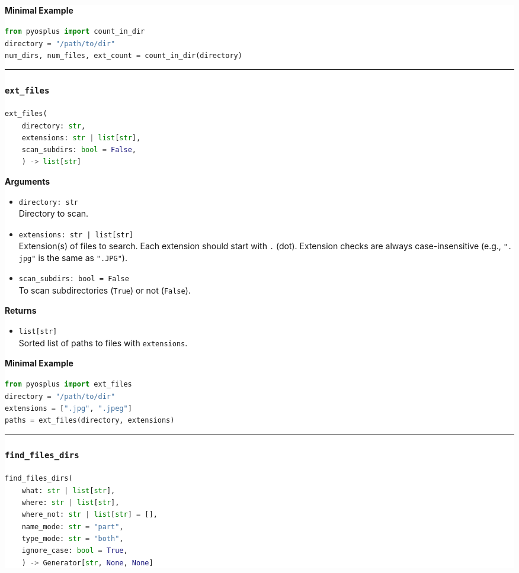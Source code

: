 **Minimal Example**

```python
from pyosplus import count_in_dir
directory = "/path/to/dir"
num_dirs, num_files, ext_count = count_in_dir(directory)
```

--------

### `ext_files`

```python
ext_files(
    directory: str,
    extensions: str | list[str],
    scan_subdirs: bool = False,
    ) -> list[str]
```

**Arguments**

* `directory: str`  
    Directory to scan.

* `extensions: str | list[str]`  
    Extension(s) of files to search. Each extension should start with `.` (dot). Extension checks are always case-insensitive (e.g., `".jpg"` is the same as `".JPG"`).

* `scan_subdirs: bool = False`  
    To scan subdirectories (`True`) or not (`False`).

**Returns**

* `list[str]`  
    Sorted list of paths to files with `extensions`.

**Minimal Example**

```python
from pyosplus import ext_files
directory = "/path/to/dir"
extensions = [".jpg", ".jpeg"]
paths = ext_files(directory, extensions)
```

--------

### `find_files_dirs`

```python
find_files_dirs(
    what: str | list[str],
    where: str | list[str],
    where_not: str | list[str] = [],
    name_mode: str = "part",
    type_mode: str = "both",
    ignore_case: bool = True,
    ) -> Generator[str, None, None]
```

